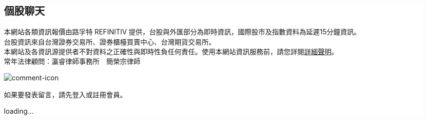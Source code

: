 ## 個股聊天

本網站各類資訊報價由路孚特 REFINITIV 提供，台股與外匯部分為即時資訊，國際股市及指數資料為延遲15分鐘資訊。  
台股資訊來自台灣證券交易所、證券櫃檯買賣中心、台灣期貨交易所。  
本網站及各資訊源提供者不對資料之正確性與即時性負任何責任。使用本網站資訊服務前，請您詳閱[詳細聲明](http://www.cnyes.com/cnyes_about/cnyes_sos03.html)。  
常年法律顧問：瀛睿律師事務所　簡榮宗律師

![comment-icon](/static/images/chat-icon.svg)

如果要發表留言，請先登入或註冊會員。

loading...